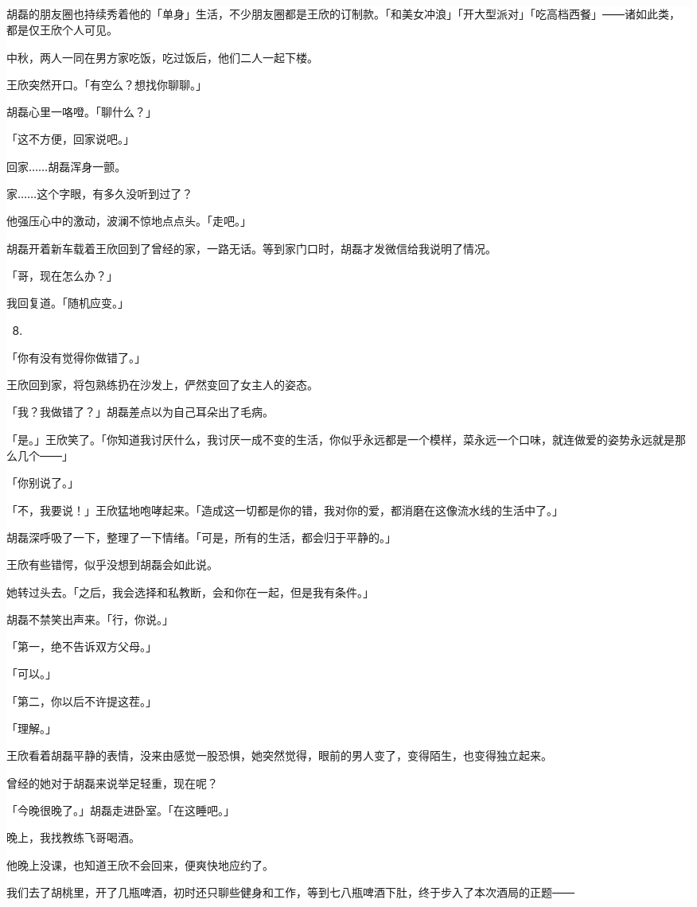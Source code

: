 胡磊的朋友圈也持续秀着他的「单身」生活，不少朋友圈都是王欣的订制款。「和美女冲浪」「开大型派对」「吃高档西餐」——诸如此类，都是仅王欣个人可见。

中秋，两人一同在男方家吃饭，吃过饭后，他们二人一起下楼。

王欣突然开口。「有空么？想找你聊聊。」

胡磊心里一咯噔。「聊什么？」

「这不方便，回家说吧。」

回家……胡磊浑身一颤。

家……这个字眼，有多久没听到过了？

他强压心中的激动，波澜不惊地点点头。「走吧。」

胡磊开着新车载着王欣回到了曾经的家，一路无话。等到家门口时，胡磊才发微信给我说明了情况。

「哥，现在怎么办？」

我回复道。「随机应变。」

 

8.

「你有没有觉得你做错了。」

王欣回到家，将包熟练扔在沙发上，俨然变回了女主人的姿态。

「我？我做错了？」胡磊差点以为自己耳朵出了毛病。

「是。」王欣笑了。「你知道我讨厌什么，我讨厌一成不变的生活，你似乎永远都是一个模样，菜永远一个口味，就连做爱的姿势永远就是那么几个——」

「你别说了。」

「不，我要说！」王欣猛地咆哮起来。「造成这一切都是你的错，我对你的爱，都消磨在这像流水线的生活中了。」

胡磊深呼吸了一下，整理了一下情绪。「可是，所有的生活，都会归于平静的。」

王欣有些错愕，似乎没想到胡磊会如此说。

她转过头去。「之后，我会选择和私教断，会和你在一起，但是我有条件。」

胡磊不禁笑出声来。「行，你说。」

「第一，绝不告诉双方父母。」

「可以。」

「第二，你以后不许提这茬。」

「理解。」

王欣看着胡磊平静的表情，没来由感觉一股恐惧，她突然觉得，眼前的男人变了，变得陌生，也变得独立起来。

曾经的她对于胡磊来说举足轻重，现在呢？

「今晚很晚了。」胡磊走进卧室。「在这睡吧。」

 

晚上，我找教练飞哥喝酒。

他晚上没课，也知道王欣不会回来，便爽快地应约了。

我们去了胡桃里，开了几瓶啤酒，初时还只聊些健身和工作，等到七八瓶啤酒下肚，终于步入了本次酒局的正题——
